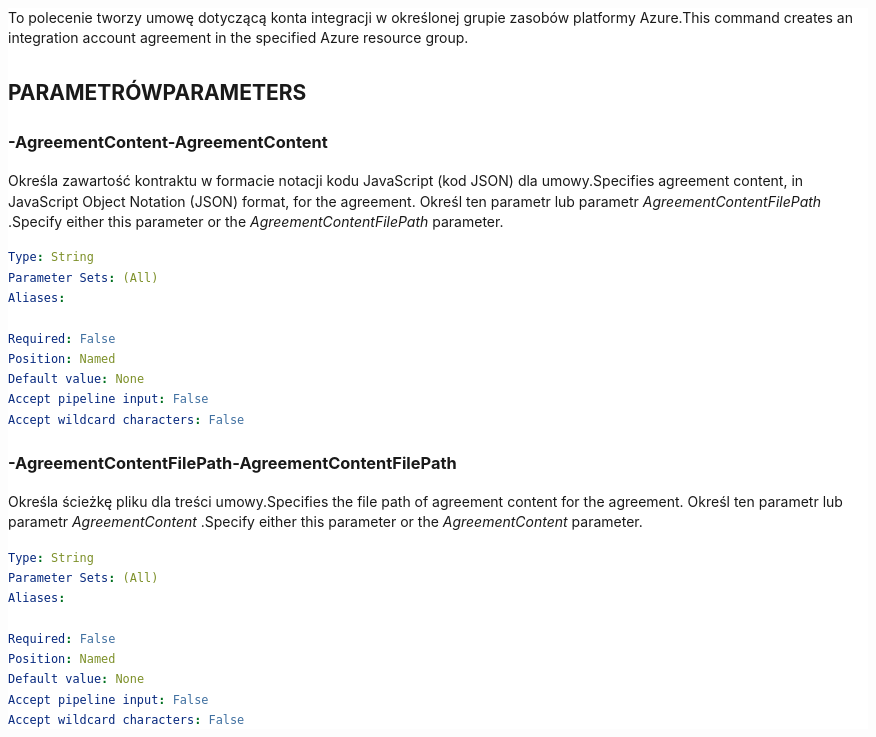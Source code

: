 <span data-ttu-id="46c51-116">To polecenie tworzy umowę dotyczącą konta integracji w określonej grupie zasobów platformy Azure.</span><span class="sxs-lookup"><span data-stu-id="46c51-116">This command creates an integration account agreement in the specified Azure resource group.</span></span>

## <span data-ttu-id="46c51-117">PARAMETRÓW</span><span class="sxs-lookup"><span data-stu-id="46c51-117">PARAMETERS</span></span>

### <span data-ttu-id="46c51-118">-AgreementContent</span><span class="sxs-lookup"><span data-stu-id="46c51-118">-AgreementContent</span></span>
<span data-ttu-id="46c51-119">Określa zawartość kontraktu w formacie notacji kodu JavaScript (kod JSON) dla umowy.</span><span class="sxs-lookup"><span data-stu-id="46c51-119">Specifies agreement content, in JavaScript Object Notation (JSON) format, for the agreement.</span></span>
<span data-ttu-id="46c51-120">Określ ten parametr lub parametr *AgreementContentFilePath* .</span><span class="sxs-lookup"><span data-stu-id="46c51-120">Specify either this parameter or the *AgreementContentFilePath* parameter.</span></span>

```yaml
Type: String
Parameter Sets: (All)
Aliases: 

Required: False
Position: Named
Default value: None
Accept pipeline input: False
Accept wildcard characters: False
```

### <span data-ttu-id="46c51-121">-AgreementContentFilePath</span><span class="sxs-lookup"><span data-stu-id="46c51-121">-AgreementContentFilePath</span></span>
<span data-ttu-id="46c51-122">Określa ścieżkę pliku dla treści umowy.</span><span class="sxs-lookup"><span data-stu-id="46c51-122">Specifies the file path of agreement content for the agreement.</span></span>
<span data-ttu-id="46c51-123">Określ ten parametr lub parametr *AgreementContent* .</span><span class="sxs-lookup"><span data-stu-id="46c51-123">Specify either this parameter or the *AgreementContent* parameter.</span></span>

```yaml
Type: String
Parameter Sets: (All)
Aliases: 

Required: False
Position: Named
Default value: None
Accept pipeline input: False
Accept wildcard characters: False
```
